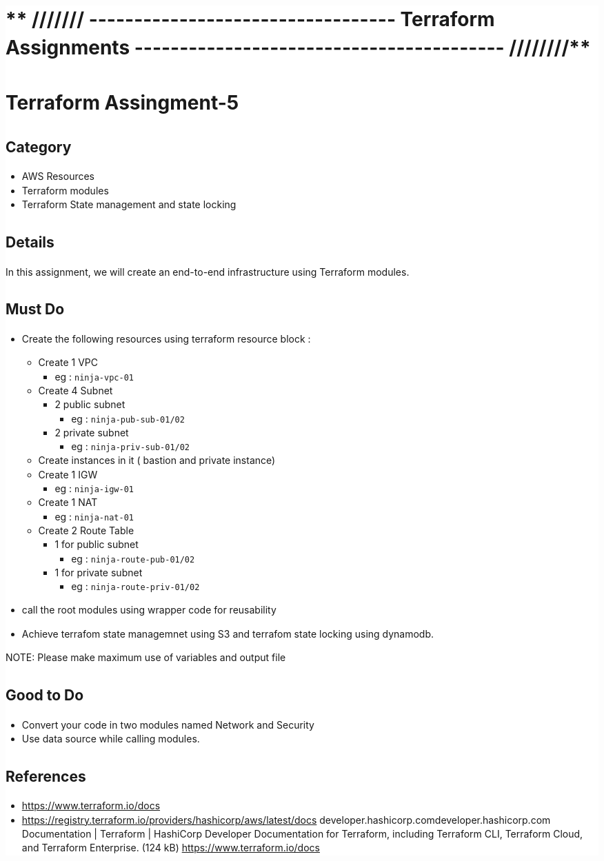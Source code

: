 
**      ///////       ---------------------------------- Terraform Assignments  -----------------------------------------       ////////**
=============
**Terraform Assingment-5**
=============

## Category
- AWS Resources
- Terraform modules
- Terraform State management and state locking

## Details

In this assignment, we will create an end-to-end infrastructure using Terraform modules.

## Must Do
- Create the following resources using terraform resource block :
    - Create 1 VPC 
        - eg : `ninja-vpc-01`
    - Create 4 Subnet
        - 2 public subnet
            - eg : `ninja-pub-sub-01/02`
        - 2 private subnet
            - eg : `ninja-priv-sub-01/02`
    - Create instances in it ( bastion and private instance)
    - Create 1 IGW
        - eg : `ninja-igw-01`
    - Create 1 NAT 
        - eg : `ninja-nat-01`
    - Create 2 Route Table
        - 1 for public subnet
            - eg : `ninja-route-pub-01/02`
        - 1 for private subnet
            - eg : `ninja-route-priv-01/02`

- call the root modules using wrapper code for reusability
- Achieve terrafom state managemnet using S3 and terrafom state locking using dynamodb.

NOTE: Please make maximum use of variables and output file 

## Good to Do
- Convert your code in two modules named Network and Security
- Use data source while calling modules.

## References
- https://www.terraform.io/docs
- https://registry.terraform.io/providers/hashicorp/aws/latest/docs
developer.hashicorp.comdeveloper.hashicorp.com
Documentation | Terraform | HashiCorp Developer
Documentation for Terraform, including Terraform CLI, Terraform Cloud, and Terraform Enterprise. (124 kB)
https://www.terraform.io/docs
